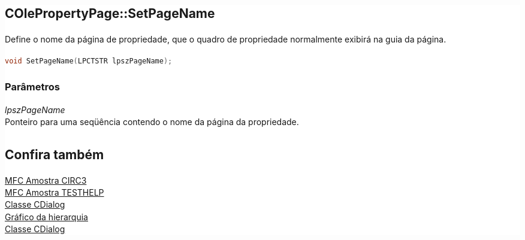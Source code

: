 ## <a name="colepropertypagesetpagename"></a><a name="setpagename"></a>COlePropertyPage::SetPageName

Define o nome da página de propriedade, que o quadro de propriedade normalmente exibirá na guia da página.

```cpp
void SetPageName(LPCTSTR lpszPageName);
```

### <a name="parameters"></a>Parâmetros

*lpszPageName*<br/>
Ponteiro para uma seqüência contendo o nome da página da propriedade.

## <a name="see-also"></a>Confira também

[MFC Amostra CIRC3](../../overview/visual-cpp-samples.md)<br/>
[MFC Amostra TESTHELP](../../overview/visual-cpp-samples.md)<br/>
[Classe CDialog](../../mfc/reference/cdialog-class.md)<br/>
[Gráfico da hierarquia](../../mfc/hierarchy-chart.md)<br/>
[Classe CDialog](../../mfc/reference/cdialog-class.md)
